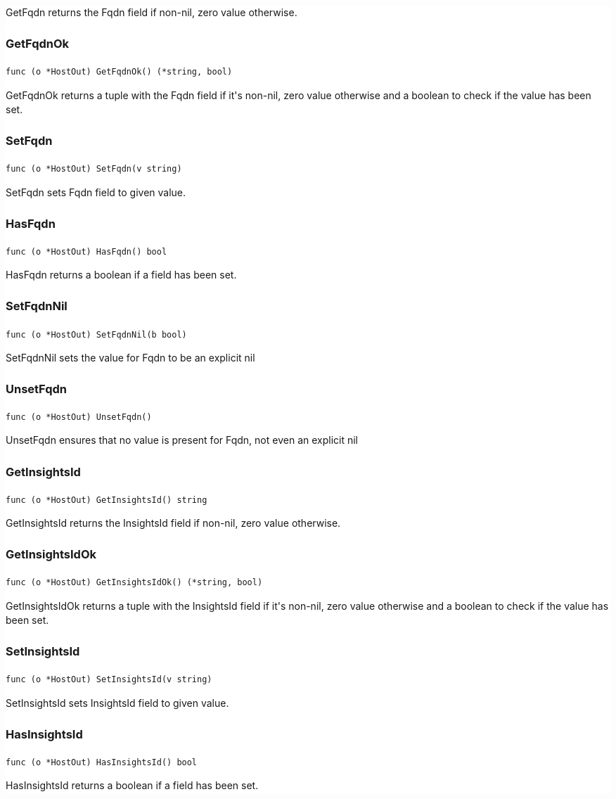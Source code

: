 GetFqdn returns the Fqdn field if non-nil, zero value otherwise.

### GetFqdnOk

`func (o *HostOut) GetFqdnOk() (*string, bool)`

GetFqdnOk returns a tuple with the Fqdn field if it's non-nil, zero value otherwise
and a boolean to check if the value has been set.

### SetFqdn

`func (o *HostOut) SetFqdn(v string)`

SetFqdn sets Fqdn field to given value.

### HasFqdn

`func (o *HostOut) HasFqdn() bool`

HasFqdn returns a boolean if a field has been set.

### SetFqdnNil

`func (o *HostOut) SetFqdnNil(b bool)`

 SetFqdnNil sets the value for Fqdn to be an explicit nil

### UnsetFqdn
`func (o *HostOut) UnsetFqdn()`

UnsetFqdn ensures that no value is present for Fqdn, not even an explicit nil
### GetInsightsId

`func (o *HostOut) GetInsightsId() string`

GetInsightsId returns the InsightsId field if non-nil, zero value otherwise.

### GetInsightsIdOk

`func (o *HostOut) GetInsightsIdOk() (*string, bool)`

GetInsightsIdOk returns a tuple with the InsightsId field if it's non-nil, zero value otherwise
and a boolean to check if the value has been set.

### SetInsightsId

`func (o *HostOut) SetInsightsId(v string)`

SetInsightsId sets InsightsId field to given value.

### HasInsightsId

`func (o *HostOut) HasInsightsId() bool`

HasInsightsId returns a boolean if a field has been set.
